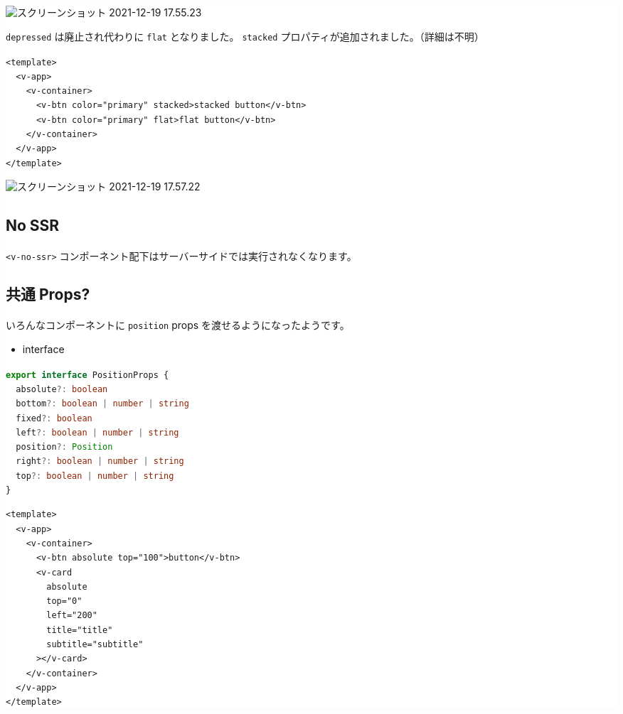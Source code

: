 ![スクリーンショット 2021-12-19 17.55.23](//images.ctfassets.net/in6v9lxmm5c8/4vOUVa7Dini1EIEvJVSb69/e2dd5f29de212cb3f2225be8290f49be/____________________________2021-12-19_17.55.23.png)

`depressed` は廃止され代わりに `flat` となりました。
`stacked` プロパティが追加されました。（詳細は不明）

```vue
<template>
  <v-app>
    <v-container>
      <v-btn color="primary" stacked>stacked button</v-btn>
      <v-btn color="primary" flat>flat button</v-btn>
    </v-container>
  </v-app>
</template>
```

![スクリーンショット 2021-12-19 17.57.22](//images.ctfassets.net/in6v9lxmm5c8/s9fafMZurx6FUwAijadio/60b9d5801da1e2826ed84ebead7f95d3/____________________________2021-12-19_17.57.22.png)

## No SSR

`<v-no-ssr>` コンポーネント配下はサーバーサイドでは実行されなくなります。

## 共通 Props?

いろんなコンポーネントに `position` props を渡せるようになったようです。

- interface

```ts
export interface PositionProps {
  absolute?: boolean
  bottom?: boolean | number | string
  fixed?: boolean
  left?: boolean | number | string
  position?: Position
  right?: boolean | number | string
  top?: boolean | number | string
}
```

```vue
<template>
  <v-app>
    <v-container>
      <v-btn absolute top="100">button</v-btn>
      <v-card
        absolute
        top="0"
        left="200"
        title="title"
        subtitle="subtitle"
      ></v-card>
    </v-container>
  </v-app>
</template>
```
